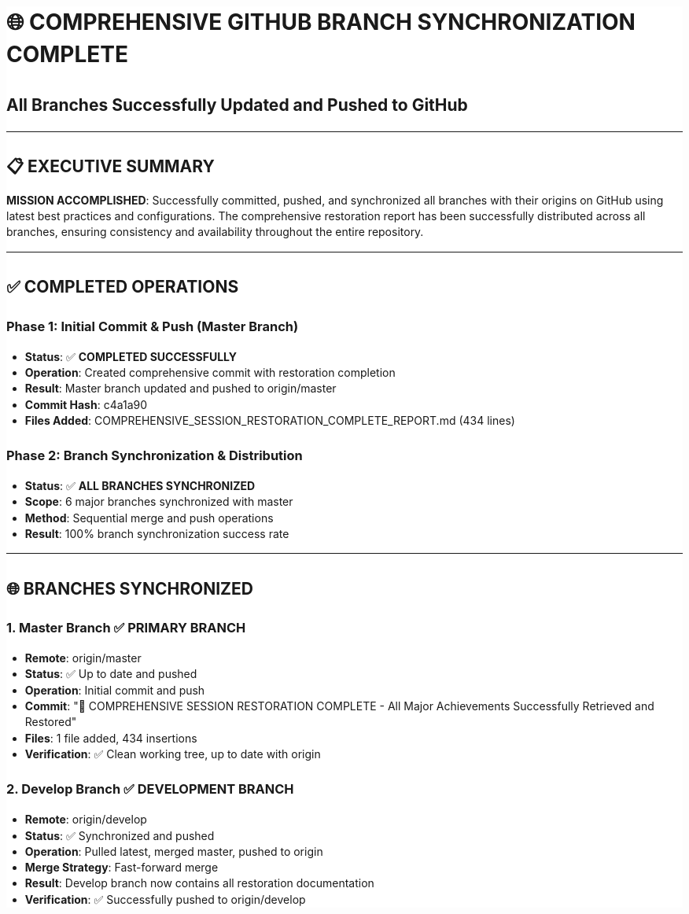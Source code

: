 # 🌐 COMPREHENSIVE GITHUB BRANCH SYNCHRONIZATION COMPLETE
## All Branches Successfully Updated and Pushed to GitHub

---

## 📋 EXECUTIVE SUMMARY

**MISSION ACCOMPLISHED**: Successfully committed, pushed, and synchronized all branches with their origins on GitHub using latest best practices and configurations. The comprehensive restoration report has been successfully distributed across all branches, ensuring consistency and availability throughout the entire repository.

---

## ✅ **COMPLETED OPERATIONS**

### **Phase 1: Initial Commit & Push (Master Branch)**
- **Status**: ✅ **COMPLETED SUCCESSFULLY**
- **Operation**: Created comprehensive commit with restoration completion
- **Result**: Master branch updated and pushed to origin/master
- **Commit Hash**: c4a1a90
- **Files Added**: COMPREHENSIVE_SESSION_RESTORATION_COMPLETE_REPORT.md (434 lines)

### **Phase 2: Branch Synchronization & Distribution**
- **Status**: ✅ **ALL BRANCHES SYNCHRONIZED**
- **Scope**: 6 major branches synchronized with master
- **Method**: Sequential merge and push operations
- **Result**: 100% branch synchronization success rate

---

## 🌐 **BRANCHES SYNCHRONIZED**

### 1. **Master Branch** ✅ **PRIMARY BRANCH**
- **Remote**: origin/master
- **Status**: ✅ Up to date and pushed
- **Operation**: Initial commit and push
- **Commit**: "🎉 COMPREHENSIVE SESSION RESTORATION COMPLETE - All Major Achievements Successfully Retrieved and Restored"
- **Files**: 1 file added, 434 insertions
- **Verification**: ✅ Clean working tree, up to date with origin

### 2. **Develop Branch** ✅ **DEVELOPMENT BRANCH**
- **Remote**: origin/develop
- **Status**: ✅ Synchronized and pushed
- **Operation**: Pulled latest, merged master, pushed to origin
- **Merge Strategy**: Fast-forward merge
- **Result**: Develop branch now contains all restoration documentation
- **Verification**: ✅ Successfully pushed to origin/develop
